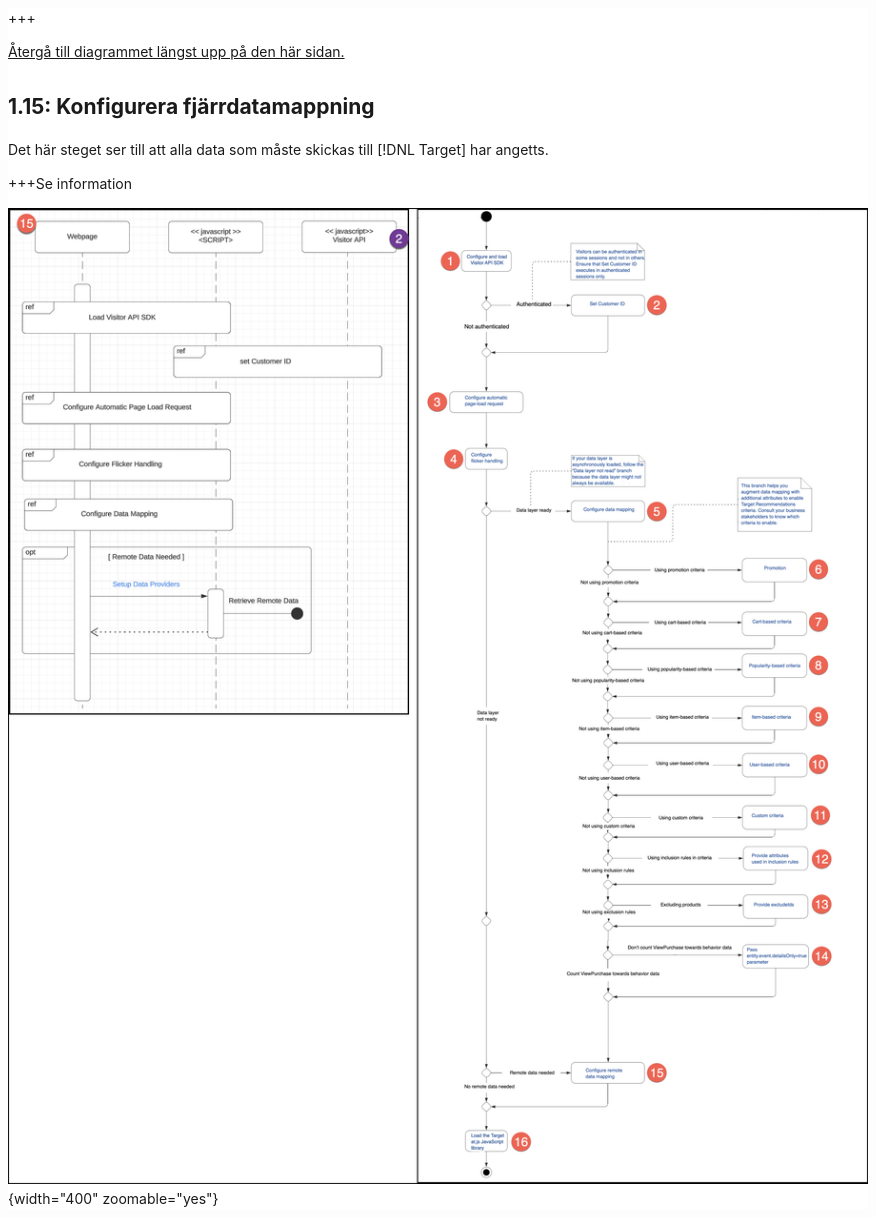 +++

[Återgå till diagrammet längst upp på den här sidan.](#diagram)

## 1.15: Konfigurera fjärrdatamappning

Det här steget ser till att alla data som måste skickas till [!DNL Target] har angetts.

+++Se information

![Diagram över fjärrdatamappning](/help/dev/patterns/recs-atjs/assets/remote-data-mapping-combined.png){width="400" zoomable="yes"}
